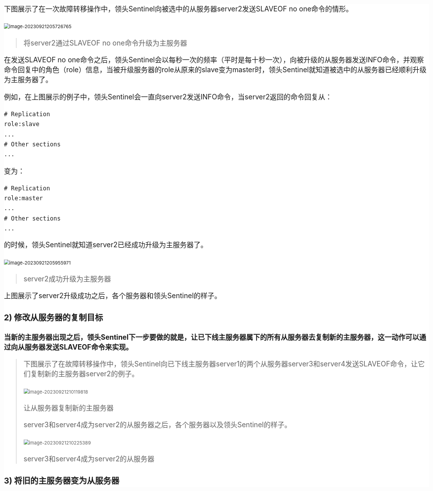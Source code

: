 下图展示了在一次故障转移操作中，领头Sentinel向被选中的从服务器server2发送SLAVEOF no one命令的情形。

<img src="https://cdn.jsdelivr.net/gh/DaysOfExperience/blogImage@main/img/image-20230921205726765.png" alt="image-20230921205726765" style="zoom:67%;" />

> 将server2通过SLAVEOF no one命令升级为主服务器

在发送SLAVEOF no one命令之后，领头Sentinel会以每秒一次的频率（平时是每十秒一次），向被升级的从服务器发送INFO命令，并观察命令回复中的角色（role）信息，当被升级服务器的role从原来的slave变为master时，领头Sentinel就知道被选中的从服务器已经顺利升级为主服务器了。

例如，在上图展示的例子中，领头Sentinel会一直向server2发送INFO命令，当server2返回的命令回复从：

```
# Replication
role:slave
...
# Other sections
...
```

变为：

```
# Replication
role:master
...
# Other sections
...
```

的时候，领头Sentinel就知道server2已经成功升级为主服务器了。

<img src="https://cdn.jsdelivr.net/gh/DaysOfExperience/blogImage@main/img/image-20230921205955971.png" alt="image-20230921205955971" style="zoom:67%;" />

> server2成功升级为主服务器

上图展示了server2升级成功之后，各个服务器和领头Sentinel的样子。

### 2) 修改从服务器的复制目标

**当新的主服务器出现之后，领头Sentinel下一步要做的就是，让已下线主服务器属下的所有从服务器去复制新的主服务器，这一动作可以通过向从服务器发送SLAVEOF命令来实现。**

> 下图展示了在故障转移操作中，领头Sentinel向已下线主服务器server1的两个从服务器server3和server4发送SLAVEOF命令，让它们复制新的主服务器server2的例子。
>
> <img src="https://cdn.jsdelivr.net/gh/DaysOfExperience/blogImage@main/img/image-20230921210119818.png" alt="image-20230921210119818" style="zoom:67%;" />
>
> 让从服务器复制新的主服务器
>
> server3和server4成为server2的从服务器之后，各个服务器以及领头Sentinel的样子。
>
> <img src="https://cdn.jsdelivr.net/gh/DaysOfExperience/blogImage@main/img/image-20230921210225389.png" alt="image-20230921210225389" style="zoom:67%;" />
>
> server3和server4成为server2的从服务器

### 3) 将旧的主服务器变为从服务器
